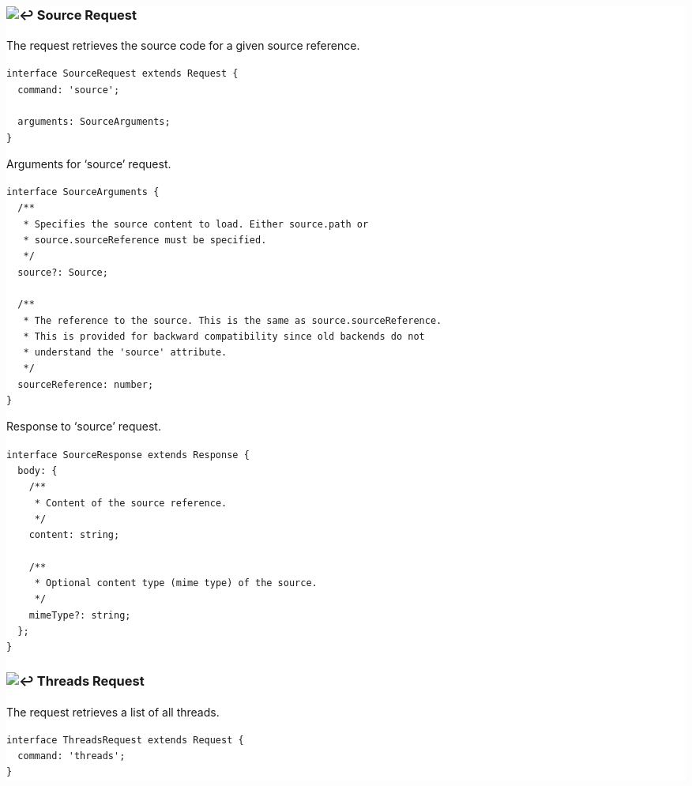 
### ![:leftwards_arrow_with_hook:](https://github.githubassets.com/images/icons/emoji/unicode/21a9.png ":leftwards_arrow_with_hook:") Source Request

The request retrieves the source code for a given source reference.

    interface SourceRequest extends Request {
      command: 'source';
    
      arguments: SourceArguments;
    }


Arguments for ‘source’ request.

    interface SourceArguments {
      /**
       * Specifies the source content to load. Either source.path or
       * source.sourceReference must be specified.
       */
      source?: Source;
    
      /**
       * The reference to the source. This is the same as source.sourceReference.
       * This is provided for backward compatibility since old backends do not
       * understand the 'source' attribute.
       */
      sourceReference: number;
    }


Response to ‘source’ request.

    interface SourceResponse extends Response {
      body: {
        /**
         * Content of the source reference.
         */
        content: string;
    
        /**
         * Optional content type (mime type) of the source.
         */
        mimeType?: string;
      };
    }


### ![:leftwards_arrow_with_hook:](https://github.githubassets.com/images/icons/emoji/unicode/21a9.png ":leftwards_arrow_with_hook:") Threads Request

The request retrieves a list of all threads.

    interface ThreadsRequest extends Request {
      command: 'threads';
    }
